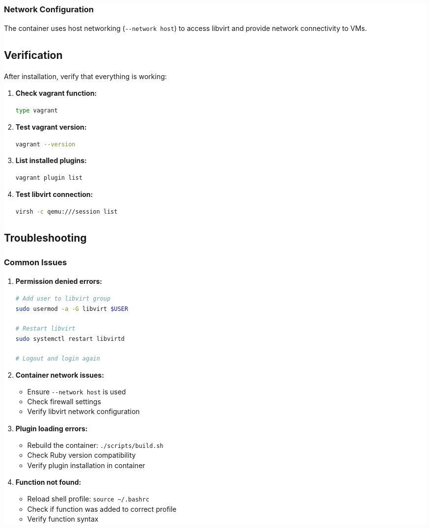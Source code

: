 ### Network Configuration

The container uses host networking (`--network host`) to access libvirt and provide network connectivity to VMs.

## Verification

After installation, verify that everything is working:

1. **Check vagrant function:**
   ```bash
   type vagrant
   ```

2. **Test vagrant version:**
   ```bash
   vagrant --version
   ```

3. **List installed plugins:**
   ```bash
   vagrant plugin list
   ```

4. **Test libvirt connection:**
   ```bash
   virsh -c qemu:///session list
   ```

## Troubleshooting

### Common Issues

1. **Permission denied errors:**
   ```bash
   # Add user to libvirt group
   sudo usermod -a -G libvirt $USER
   
   # Restart libvirt
   sudo systemctl restart libvirtd
   
   # Logout and login again
   ```

2. **Container network issues:**
   - Ensure `--network host` is used
   - Check firewall settings
   - Verify libvirt network configuration

3. **Plugin loading errors:**
   - Rebuild the container: `./scripts/build.sh`
   - Check Ruby version compatibility
   - Verify plugin installation in container

4. **Function not found:**
   - Reload shell profile: `source ~/.bashrc`
   - Check if function was added to correct profile
   - Verify function syntax
